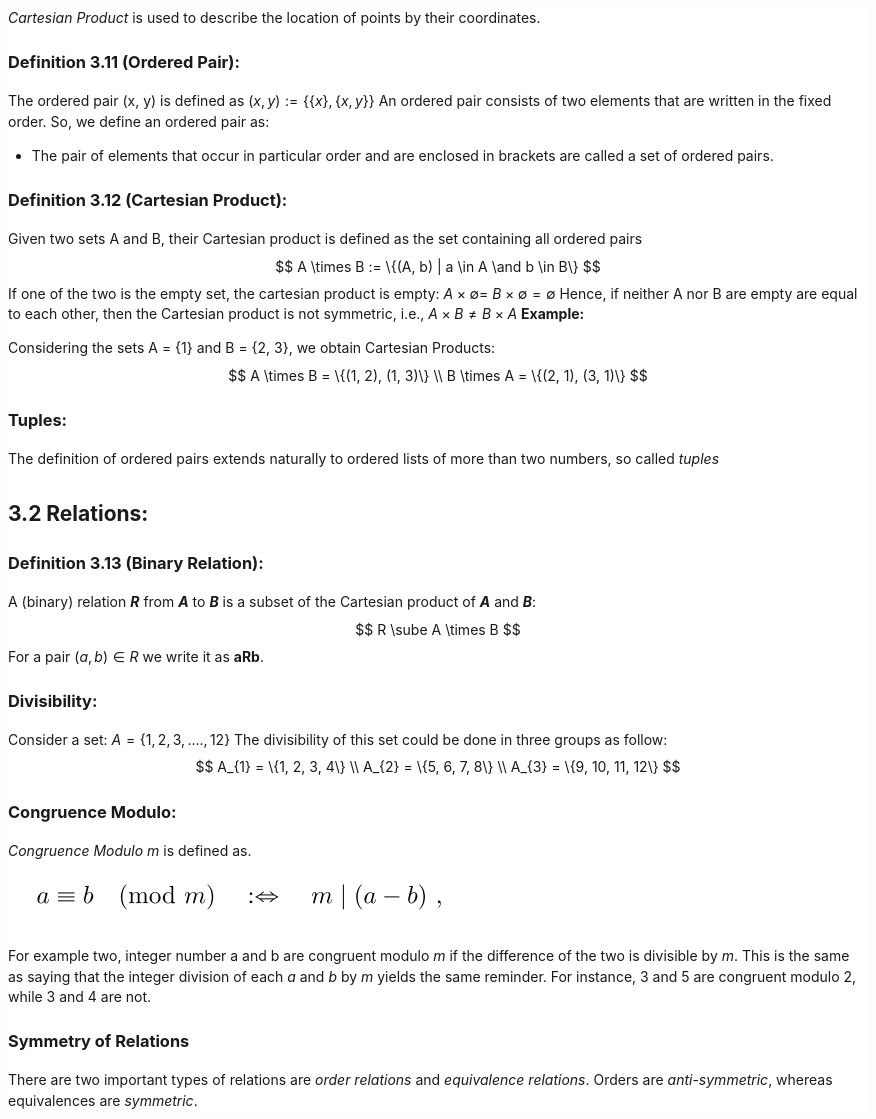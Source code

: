 _Cartesian Product_ is used to describe the location of points by their coordinates.

### Definition 3.11 (Ordered Pair):

The ordered pair (x, y) is defined as (_x_, _y_) := {{_x_}, {_x_, _y_}} An ordered pair consists of two elements that are written in the fixed order. So, we define an ordered pair as:

-   The pair of elements that occur in particular order and are enclosed in brackets are called a set of ordered pairs.

### Definition 3.12 (Cartesian Product):

Given two sets A and B, their Cartesian product is defined as the set containing all ordered pairs $$ A \times B := \{(A, b) | a \in A \and b \in B\} $$ If one of the two is the empty set, the cartesian product is empty: _A_ × ∅= _B_ × ∅ = ∅ Hence, if neither A nor B are empty are equal to each other, then the Cartesian product is not symmetric, i.e., _A_ × _B_ ≠ _B_ × _A_ **Example:**

Considering the sets A = {1} and B = {2, 3}, we obtain Cartesian Products: $$ A \times B = \{(1, 2), (1, 3)\} \\ B \times A = \{(2, 1), (3, 1)\} $$

### Tuples:

The definition of ordered pairs extends naturally to ordered lists of more than two numbers, so called _tuples_

## 3.2 Relations:

### Definition 3.13 (Binary Relation):

A (binary) relation _**R**_ from _**A**_ to _**B**_ is a subset of the Cartesian product of _**A**_ and _**B**_: $$ R \sube A \times B $$ For a pair (_a_, _b_) ∈ _R_ we write it as **aRb**.

### Divisibility:

Consider a set: _A_ = {1, 2, 3, ...., 12} The divisibility of this set could be done in three groups as follow: $$ A_{1} = \{1, 2, 3, 4\} \\ A_{2} = \{5, 6, 7, 8\} \\ A_{3} = \{9, 10, 11, 12\} $$

### Congruence Modulo:

_Congruence Modulo m_ is defined as.

![D:\Git\Notes\Education\Photos\congruenceModulo.png](../../Attachments/congruenceModulo.png)

For example two, integer number a and b are congruent modulo _m_ if the difference of the two is divisible by _m_. This is the same as saying that the integer division of each _a_ and _b_ by _m_ yields the same reminder. For instance, 3 and 5 are congruent modulo 2, while 3 and 4 are not.

### Symmetry of Relations

There are two important types of relations are _order relations_ and _equivalence relations_. Orders are _anti-symmetric_, whereas equivalences are _symmetric_.
